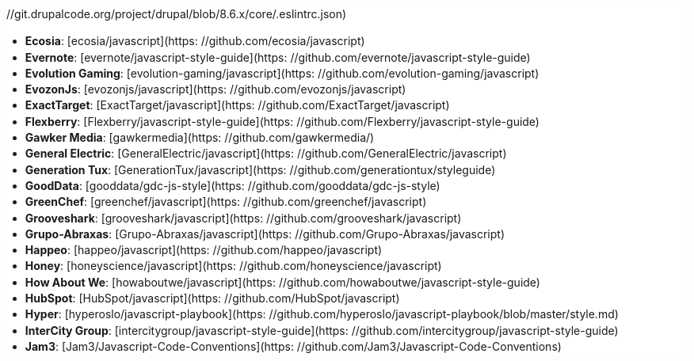  //git.drupalcode.org/project/drupal/blob/8.6.x/core/.eslintrc.json)
- **Ecosia**: [ecosia/javascript](https:
  //github.com/ecosia/javascript)
- **Evernote**: [evernote/javascript-style-guide](https:
  //github.com/evernote/javascript-style-guide)
- **Evolution Gaming**: [evolution-gaming/javascript](https:
  //github.com/evolution-gaming/javascript)
- **EvozonJs**: [evozonjs/javascript](https:
  //github.com/evozonjs/javascript)
- **ExactTarget**: [ExactTarget/javascript](https:
  //github.com/ExactTarget/javascript)
- **Flexberry**: [Flexberry/javascript-style-guide](https:
  //github.com/Flexberry/javascript-style-guide)
- **Gawker Media**: [gawkermedia](https:
  //github.com/gawkermedia/)
- **General Electric**: [GeneralElectric/javascript](https:
  //github.com/GeneralElectric/javascript)
- **Generation Tux**: [GenerationTux/javascript](https:
  //github.com/generationtux/styleguide)
- **GoodData**: [gooddata/gdc-js-style](https:
  //github.com/gooddata/gdc-js-style)
- **GreenChef**: [greenchef/javascript](https:
  //github.com/greenchef/javascript)
- **Grooveshark**: [grooveshark/javascript](https:
  //github.com/grooveshark/javascript)
- **Grupo-Abraxas**: [Grupo-Abraxas/javascript](https:
  //github.com/Grupo-Abraxas/javascript)
- **Happeo**: [happeo/javascript](https:
  //github.com/happeo/javascript)
- **Honey**: [honeyscience/javascript](https:
  //github.com/honeyscience/javascript)
- **How About We**: [howaboutwe/javascript](https:
  //github.com/howaboutwe/javascript-style-guide)
- **HubSpot**: [HubSpot/javascript](https:
  //github.com/HubSpot/javascript)
- **Hyper**: [hyperoslo/javascript-playbook](https:
  //github.com/hyperoslo/javascript-playbook/blob/master/style.md)
- **InterCity Group**: [intercitygroup/javascript-style-guide](https:
  //github.com/intercitygroup/javascript-style-guide)
- **Jam3**: [Jam3/Javascript-Code-Conventions](https:
  //github.com/Jam3/Javascript-Code-Conventions)
